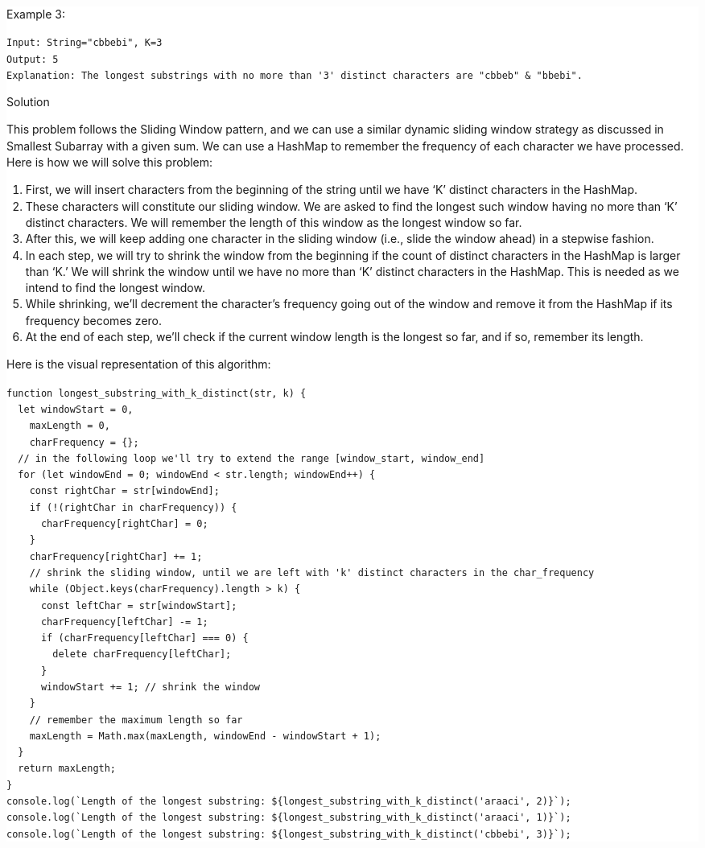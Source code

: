 Example 3:
```
Input: String="cbbebi", K=3
Output: 5
Explanation: The longest substrings with no more than '3' distinct characters are "cbbeb" & "bbebi".
```




Solution 

This problem follows the Sliding Window pattern, and we can use a similar dynamic sliding window strategy as discussed in Smallest Subarray with a given sum. We can use a HashMap to remember the frequency of each character we have processed. Here is how we will solve this problem:
1. First, we will insert characters from the beginning of the string until we have ‘K’ distinct characters in the HashMap.
2. These characters will constitute our sliding window. We are asked to find the longest such window having no more than ‘K’ distinct characters. We will remember the length of this window as the longest window so far.
3. After this, we will keep adding one character in the sliding window (i.e., slide the window ahead) in a stepwise fashion.
4. In each step, we will try to shrink the window from the beginning if the count of distinct characters in the HashMap is larger than ‘K.’ We will shrink the window until we have no more than ‘K’ distinct characters in the HashMap. This is needed as we intend to find the longest window.
5. While shrinking, we’ll decrement the character’s frequency going out of the window and remove it from the HashMap if its frequency becomes zero.
6. At the end of each step, we’ll check if the current window length is the longest so far, and if so, remember its length.

Here is the visual representation of this algorithm:


```
function longest_substring_with_k_distinct(str, k) {
  let windowStart = 0,
    maxLength = 0,
    charFrequency = {};
  // in the following loop we'll try to extend the range [window_start, window_end]
  for (let windowEnd = 0; windowEnd < str.length; windowEnd++) {
    const rightChar = str[windowEnd];
    if (!(rightChar in charFrequency)) {
      charFrequency[rightChar] = 0;
    }
    charFrequency[rightChar] += 1;
    // shrink the sliding window, until we are left with 'k' distinct characters in the char_frequency
    while (Object.keys(charFrequency).length > k) {
      const leftChar = str[windowStart];
      charFrequency[leftChar] -= 1;
      if (charFrequency[leftChar] === 0) {
        delete charFrequency[leftChar];
      }
      windowStart += 1; // shrink the window
    }
    // remember the maximum length so far
    maxLength = Math.max(maxLength, windowEnd - windowStart + 1);
  }
  return maxLength;
}
console.log(`Length of the longest substring: ${longest_substring_with_k_distinct('araaci', 2)}`);
console.log(`Length of the longest substring: ${longest_substring_with_k_distinct('araaci', 1)}`);
console.log(`Length of the longest substring: ${longest_substring_with_k_distinct('cbbebi', 3)}`);
```
